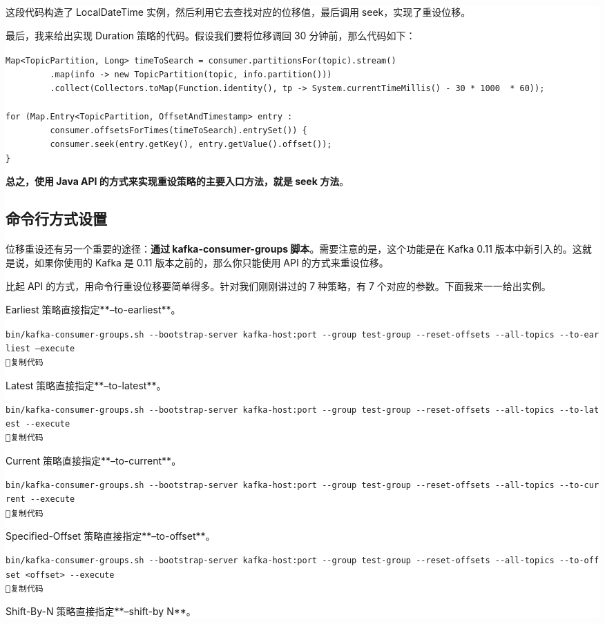这段代码构造了 LocalDateTime 实例，然后利用它去查找对应的位移值，最后调用 seek，实现了重设位移。

最后，我来给出实现 Duration 策略的代码。假设我们要将位移调回 30 分钟前，那么代码如下：

```
Map<TopicPartition, Long> timeToSearch = consumer.partitionsFor(topic).stream()
         .map(info -> new TopicPartition(topic, info.partition()))
         .collect(Collectors.toMap(Function.identity(), tp -> System.currentTimeMillis() - 30 * 1000  * 60));
 
for (Map.Entry<TopicPartition, OffsetAndTimestamp> entry : 
         consumer.offsetsForTimes(timeToSearch).entrySet()) {
         consumer.seek(entry.getKey(), entry.getValue().offset());
}
```

**总之，使用 Java API 的方式来实现重设策略的主要入口方法，就是 seek 方法**。

## 命令行方式设置

位移重设还有另一个重要的途径：**通过 kafka-consumer-groups 脚本**。需要注意的是，这个功能是在 Kafka 0.11 版本中新引入的。这就是说，如果你使用的 Kafka 是 0.11 版本之前的，那么你只能使用 API 的方式来重设位移。

比起 API 的方式，用命令行重设位移要简单得多。针对我们刚刚讲过的 7 种策略，有 7 个对应的参数。下面我来一一给出实例。

Earliest 策略直接指定**–to-earliest**。

```
bin/kafka-consumer-groups.sh --bootstrap-server kafka-host:port --group test-group --reset-offsets --all-topics --to-earliest –execute
复制代码
```

Latest 策略直接指定**–to-latest**。

```
bin/kafka-consumer-groups.sh --bootstrap-server kafka-host:port --group test-group --reset-offsets --all-topics --to-latest --execute
复制代码
```

Current 策略直接指定**–to-current**。

```
bin/kafka-consumer-groups.sh --bootstrap-server kafka-host:port --group test-group --reset-offsets --all-topics --to-current --execute
复制代码
```

Specified-Offset 策略直接指定**–to-offset**。

```
bin/kafka-consumer-groups.sh --bootstrap-server kafka-host:port --group test-group --reset-offsets --all-topics --to-offset <offset> --execute
复制代码
```

Shift-By-N 策略直接指定**–shift-by N**。
